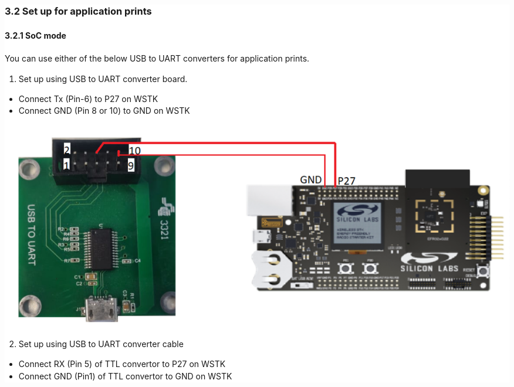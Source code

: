 ### 3.2 Set up for application prints

#### 3.2.1 SoC mode

You can use either of the below USB to UART converters for application prints.

1. Set up using USB to UART converter board.

- Connect Tx (Pin-6) to P27 on WSTK
- Connect GND (Pin 8 or 10) to GND on WSTK

**![FTDI_prints](resources/readme/usb_to_uart_1.png)**

2. Set up using USB to UART converter cable

- Connect RX (Pin 5) of TTL convertor to P27 on WSTK
- Connect GND (Pin1) of TTL convertor to GND on WSTK
